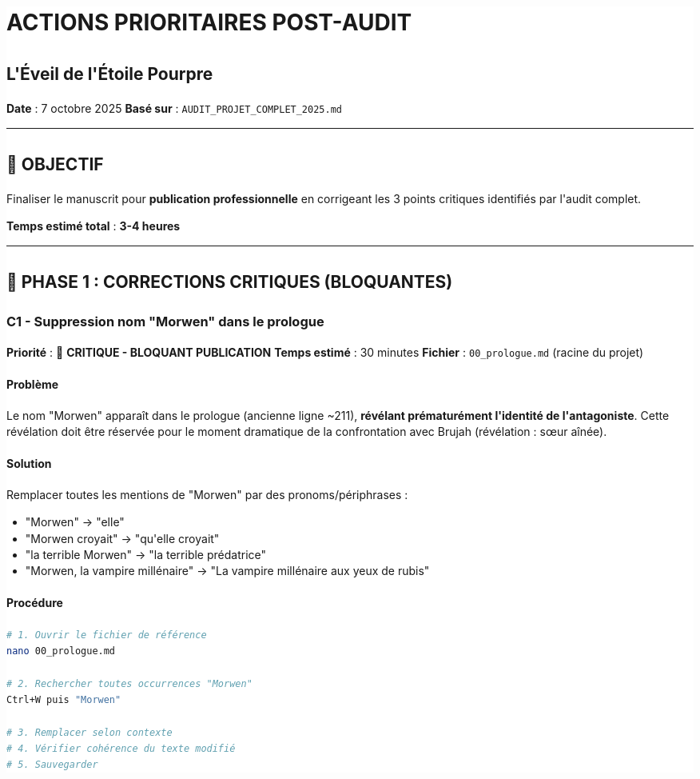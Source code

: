 # ACTIONS PRIORITAIRES POST-AUDIT
## L'Éveil de l'Étoile Pourpre

**Date** : 7 octobre 2025
**Basé sur** : `AUDIT_PROJET_COMPLET_2025.md`

---

## 🎯 OBJECTIF

Finaliser le manuscrit pour **publication professionnelle** en corrigeant les 3 points critiques identifiés par l'audit complet.

**Temps estimé total** : **3-4 heures**

---

## 🔴 PHASE 1 : CORRECTIONS CRITIQUES (BLOQUANTES)

### C1 - Suppression nom "Morwen" dans le prologue

**Priorité** : 🔴 **CRITIQUE - BLOQUANT PUBLICATION**
**Temps estimé** : 30 minutes
**Fichier** : `00_prologue.md` (racine du projet)

#### Problème
Le nom "Morwen" apparaît dans le prologue (ancienne ligne ~211), **révélant prématurément l'identité de l'antagoniste**. Cette révélation doit être réservée pour le moment dramatique de la confrontation avec Brujah (révélation : sœur aînée).

#### Solution
Remplacer toutes les mentions de "Morwen" par des pronoms/périphrases :
- "Morwen" → "elle"
- "Morwen croyait" → "qu'elle croyait"
- "la terrible Morwen" → "la terrible prédatrice"
- "Morwen, la vampire millénaire" → "La vampire millénaire aux yeux de rubis"

#### Procédure
```bash
# 1. Ouvrir le fichier de référence
nano 00_prologue.md

# 2. Rechercher toutes occurrences "Morwen"
Ctrl+W puis "Morwen"

# 3. Remplacer selon contexte
# 4. Vérifier cohérence du texte modifié
# 5. Sauvegarder
```
